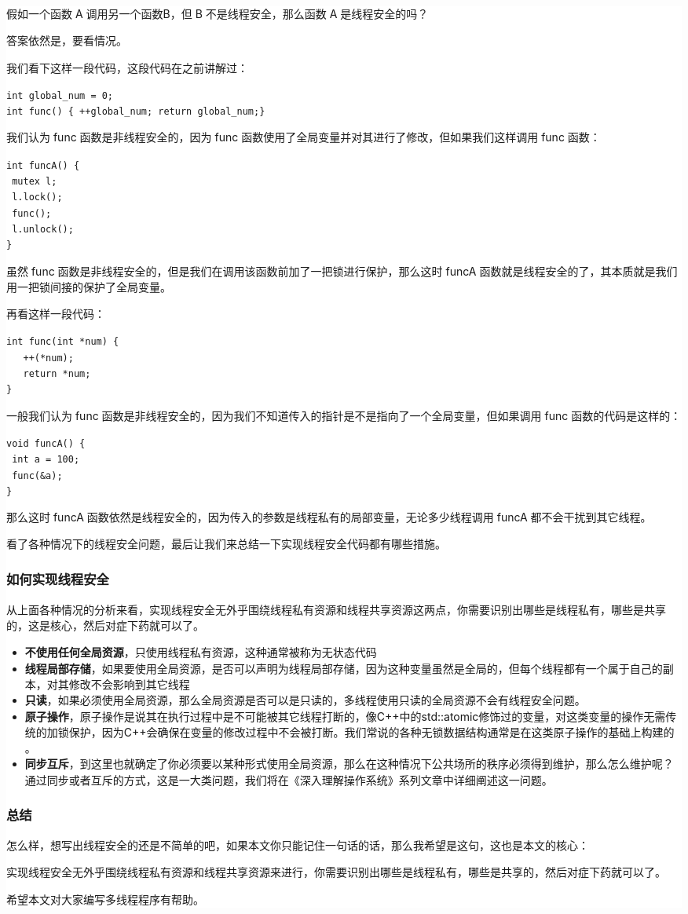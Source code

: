 假如一个函数 A 调用另一个函数B，但 B 不是线程安全，那么函数 A 是线程安全的吗？&#x20;

答案依然是，要看情况。&#x20;

我们看下这样一段代码，这段代码在之前讲解过：

```
int global_num = 0;
int func() { ++global_num; return global_num;}
```

我们认为 func 函数是非线程安全的，因为 func 函数使用了全局变量并对其进行了修改，但如果我们这样调用 func 函数：

```
int funcA() {
 mutex l;
 l.lock();
 func();
 l.unlock();
}
```

虽然 func 函数是非线程安全的，但是我们在调用该函数前加了一把锁进行保护，那么这时 funcA 函数就是线程安全的了，其本质就是我们用一把锁间接的保护了全局变量。&#x20;

再看这样一段代码：

```
int func(int *num) {
   ++(*num);
   return *num;
}
```

一般我们认为 func 函数是非线程安全的，因为我们不知道传入的指针是不是指向了一个全局变量，但如果调用 func 函数的代码是这样的：

```
void funcA() {
 int a = 100;
 func(&a);
}
```

那么这时 funcA 函数依然是线程安全的，因为传入的参数是线程私有的局部变量，无论多少线程调用 funcA 都不会干扰到其它线程。&#x20;

看了各种情况下的线程安全问题，最后让我们来总结一下实现线程安全代码都有哪些措施。

### **如何实现线程安全**&#x20;

从上面各种情况的分析来看，实现线程安全无外乎围绕线程私有资源和线程共享资源这两点，你需要识别出哪些是线程私有，哪些是共享的，这是核心，然后对症下药就可以了。

* **不使用任何全局资源**，只使用线程私有资源，这种通常被称为无状态代码&#x20;
* **线程局部存储**，如果要使用全局资源，是否可以声明为线程局部存储，因为这种变量虽然是全局的，但每个线程都有一个属于自己的副本，对其修改不会影响到其它线程&#x20;
* **只读**，如果必须使用全局资源，那么全局资源是否可以是只读的，多线程使用只读的全局资源不会有线程安全问题。&#x20;
* **原子操作**，原子操作是说其在执行过程中是不可能被其它线程打断的，像C++中的std::atomic修饰过的变量，对这类变量的操作无需传统的加锁保护，因为C++会确保在变量的修改过程中不会被打断。我们常说的各种无锁数据结构通常是在这类原子操作的基础上构建的 。&#x20;
* **同步互斥**，到这里也就确定了你必须要以某种形式使用全局资源，那么在这种情况下公共场所的秩序必须得到维护，那么怎么维护呢？通过同步或者互斥的方式，这是一大类问题，我们将在《深入理解操作系统》系列文章中详细阐述这一问题。

### **总结**

怎么样，想写出线程安全的还是不简单的吧，如果本文你只能记住一句话的话，那么我希望是这句，这也是本文的核心：&#x20;

实现线程安全无外乎围绕线程私有资源和线程共享资源来进行，你需要识别出哪些是线程私有，哪些是共享的，然后对症下药就可以了。&#x20;

希望本文对大家编写多线程程序有帮助。













